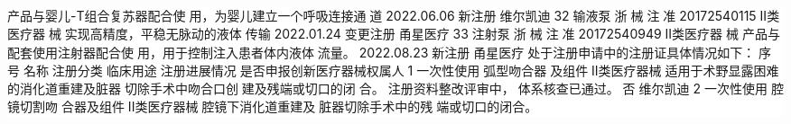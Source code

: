 产品与婴儿-T组合复苏器配合使
用，为婴儿建立一个呼吸连接通
道
2022.06.06
新注册
维尔凯迪
32
输液泵
浙
械
注
准
20172540115
Ⅱ类医疗器
械
实现高精度，平稳无脉动的液体
传输
2022.01.24
变更注册
甬星医疗
33
注射泵
浙
械
注
准
20172540949
Ⅱ类医疗器
械
产品与配套使用注射器配合使
用，用于控制注入患者体内液体
流量。
2022.08.23
新注册
甬星医疗
处于注册申请中的注册证具体情况如下：
序号
名称
注册分类
临床用途
注册进展情况
是否申报创新医疗器械权属人
1
一次性使用
弧型吻合器
及组件
II类医疗器械
适用于术野显露困难
的消化道重建及脏器
切除手术中吻合口创
建及残端或切口的闭
合。
注册资料整改评审中，
体系核查已通过。
否
维尔凯迪
2
一次性使用
腔镜切割吻
合器及组件
II类医疗器械
腔镜下消化道重建及
脏器切除手术中的残
端或切口的闭合。
